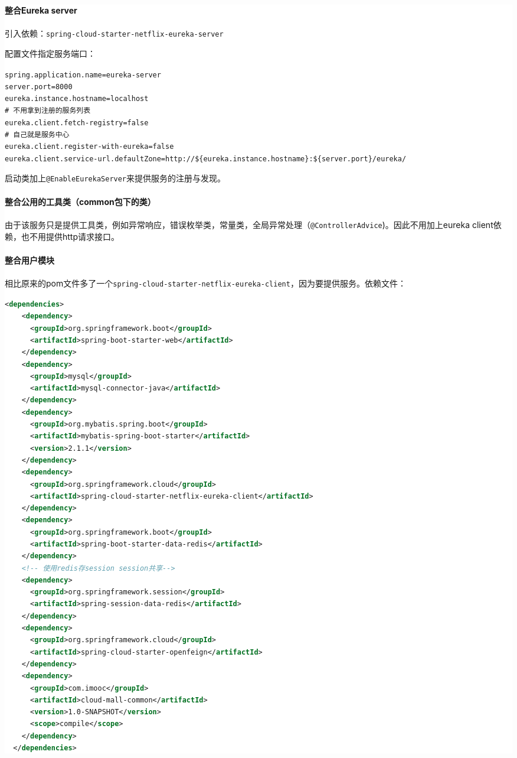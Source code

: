 #### 整合Eureka server

引入依赖：`spring-cloud-starter-netflix-eureka-server`

配置文件指定服务端口：

```properties
spring.application.name=eureka-server
server.port=8000
eureka.instance.hostname=localhost
# 不用拿到注册的服务列表
eureka.client.fetch-registry=false
# 自己就是服务中心
eureka.client.register-with-eureka=false
eureka.client.service-url.defaultZone=http://${eureka.instance.hostname}:${server.port}/eureka/
```

启动类加上`@EnableEurekaServer`来提供服务的注册与发现。

#### 整合公用的工具类（common包下的类）

由于该服务只是提供工具类，例如异常响应，错误枚举类，常量类，全局异常处理（`@ControllerAdvice`)。因此不用加上eureka client依赖，也不用提供http请求接口。

#### 整合用户模块

相比原来的pom文件多了一个`spring-cloud-starter-netflix-eureka-client`，因为要提供服务。依赖文件：

```xml
<dependencies>
    <dependency>
      <groupId>org.springframework.boot</groupId>
      <artifactId>spring-boot-starter-web</artifactId>
    </dependency>
    <dependency>
      <groupId>mysql</groupId>
      <artifactId>mysql-connector-java</artifactId>
    </dependency>
    <dependency>
      <groupId>org.mybatis.spring.boot</groupId>
      <artifactId>mybatis-spring-boot-starter</artifactId>
      <version>2.1.1</version>
    </dependency>
    <dependency>
      <groupId>org.springframework.cloud</groupId>
      <artifactId>spring-cloud-starter-netflix-eureka-client</artifactId>
    </dependency>
    <dependency>
      <groupId>org.springframework.boot</groupId>
      <artifactId>spring-boot-starter-data-redis</artifactId>
    </dependency>
    <!-- 使用redis存session session共享-->
    <dependency>
      <groupId>org.springframework.session</groupId>
      <artifactId>spring-session-data-redis</artifactId>
    </dependency>
    <dependency>
      <groupId>org.springframework.cloud</groupId>
      <artifactId>spring-cloud-starter-openfeign</artifactId>
    </dependency>
    <dependency>
      <groupId>com.imooc</groupId>
      <artifactId>cloud-mall-common</artifactId>
      <version>1.0-SNAPSHOT</version>
      <scope>compile</scope>
    </dependency>
  </dependencies>
```
